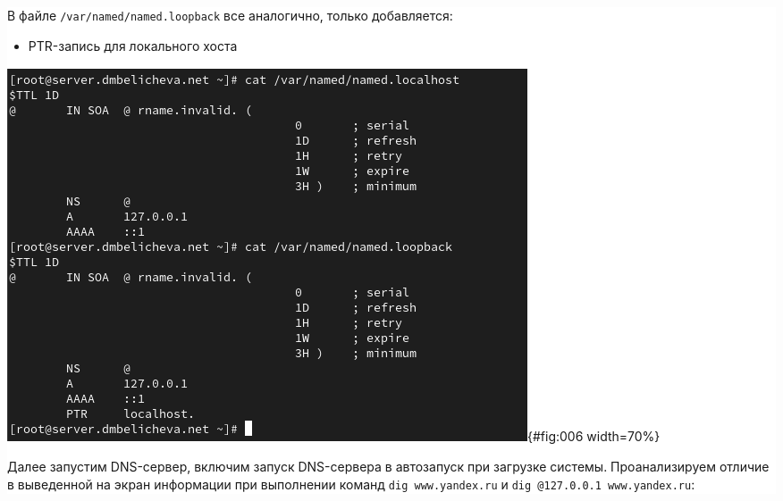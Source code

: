 В файле `/var/named/named.loopback` все аналогично, только добавляется:

- PTR-запись для локального хоста

![Файлы loopback и localhost](image/6.png){#fig:006 width=70%}

Далее запустим DNS-сервер, включим запуск DNS-сервера в автозапуск при загрузке системы. Проанализируем отличие в выведенной на экран информации при выполнении команд `dig www.yandex.ru` и `dig @127.0.0.1 www.yandex.ru`:
